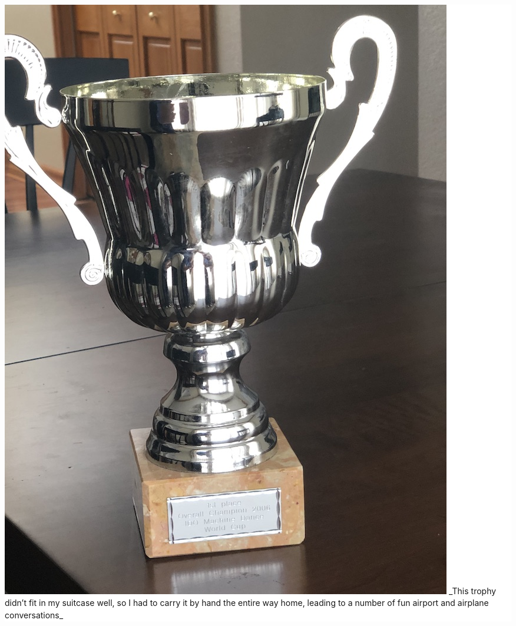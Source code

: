 <img src="/images/posts/2020-01-20/trophy.jpg" class="plain">
_This trophy didn’t fit in my suitcase well, so I had to carry it by hand the entire way home, leading to a number of fun airport and airplane conversations_
